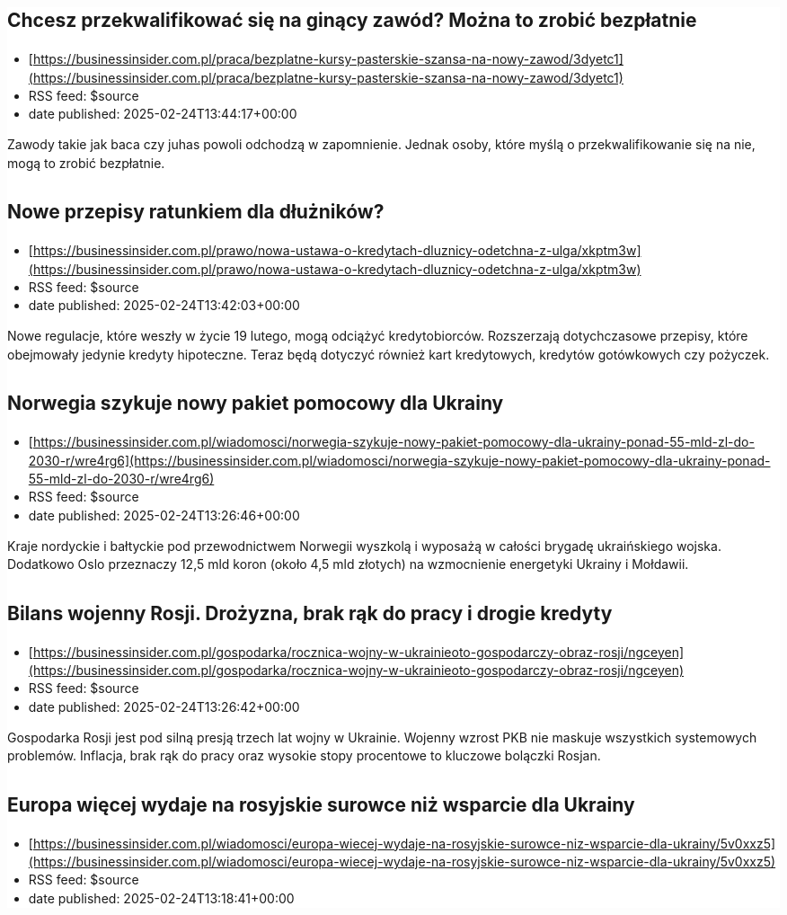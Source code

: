 ## Chcesz przekwalifikować się na ginący zawód? Można to zrobić bezpłatnie
 - [https://businessinsider.com.pl/praca/bezplatne-kursy-pasterskie-szansa-na-nowy-zawod/3dyetc1](https://businessinsider.com.pl/praca/bezplatne-kursy-pasterskie-szansa-na-nowy-zawod/3dyetc1)
 - RSS feed: $source
 - date published: 2025-02-24T13:44:17+00:00

Zawody takie jak baca czy juhas powoli odchodzą w zapomnienie. Jednak osoby, które myślą o przekwalifikowanie się na nie, mogą to zrobić bezpłatnie.

## Nowe przepisy ratunkiem dla dłużników?
 - [https://businessinsider.com.pl/prawo/nowa-ustawa-o-kredytach-dluznicy-odetchna-z-ulga/xkptm3w](https://businessinsider.com.pl/prawo/nowa-ustawa-o-kredytach-dluznicy-odetchna-z-ulga/xkptm3w)
 - RSS feed: $source
 - date published: 2025-02-24T13:42:03+00:00

Nowe regulacje, które weszły w życie 19 lutego, mogą odciążyć kredytobiorców. Rozszerzają dotychczasowe przepisy, które obejmowały jedynie kredyty hipoteczne. Teraz będą dotyczyć również kart kredytowych, kredytów gotówkowych czy pożyczek.

## Norwegia szykuje nowy pakiet pomocowy dla Ukrainy
 - [https://businessinsider.com.pl/wiadomosci/norwegia-szykuje-nowy-pakiet-pomocowy-dla-ukrainy-ponad-55-mld-zl-do-2030-r/wre4rg6](https://businessinsider.com.pl/wiadomosci/norwegia-szykuje-nowy-pakiet-pomocowy-dla-ukrainy-ponad-55-mld-zl-do-2030-r/wre4rg6)
 - RSS feed: $source
 - date published: 2025-02-24T13:26:46+00:00

Kraje nordyckie i bałtyckie pod przewodnictwem Norwegii wyszkolą i wyposażą w całości brygadę ukraińskiego wojska. Dodatkowo Oslo przeznaczy 12,5 mld koron (około 4,5 mld złotych) na wzmocnienie energetyki Ukrainy i Mołdawii.

## Bilans wojenny Rosji. Drożyzna, brak rąk do pracy i drogie kredyty
 - [https://businessinsider.com.pl/gospodarka/rocznica-wojny-w-ukrainieoto-gospodarczy-obraz-rosji/ngceyen](https://businessinsider.com.pl/gospodarka/rocznica-wojny-w-ukrainieoto-gospodarczy-obraz-rosji/ngceyen)
 - RSS feed: $source
 - date published: 2025-02-24T13:26:42+00:00

Gospodarka Rosji jest pod silną presją trzech lat wojny w Ukrainie. Wojenny wzrost PKB nie maskuje wszystkich systemowych problemów. Inflacja, brak rąk do pracy oraz wysokie stopy procentowe to kluczowe bolączki Rosjan.

## Europa więcej wydaje na rosyjskie surowce niż wsparcie dla Ukrainy
 - [https://businessinsider.com.pl/wiadomosci/europa-wiecej-wydaje-na-rosyjskie-surowce-niz-wsparcie-dla-ukrainy/5v0xxz5](https://businessinsider.com.pl/wiadomosci/europa-wiecej-wydaje-na-rosyjskie-surowce-niz-wsparcie-dla-ukrainy/5v0xxz5)
 - RSS feed: $source
 - date published: 2025-02-24T13:18:41+00:00
